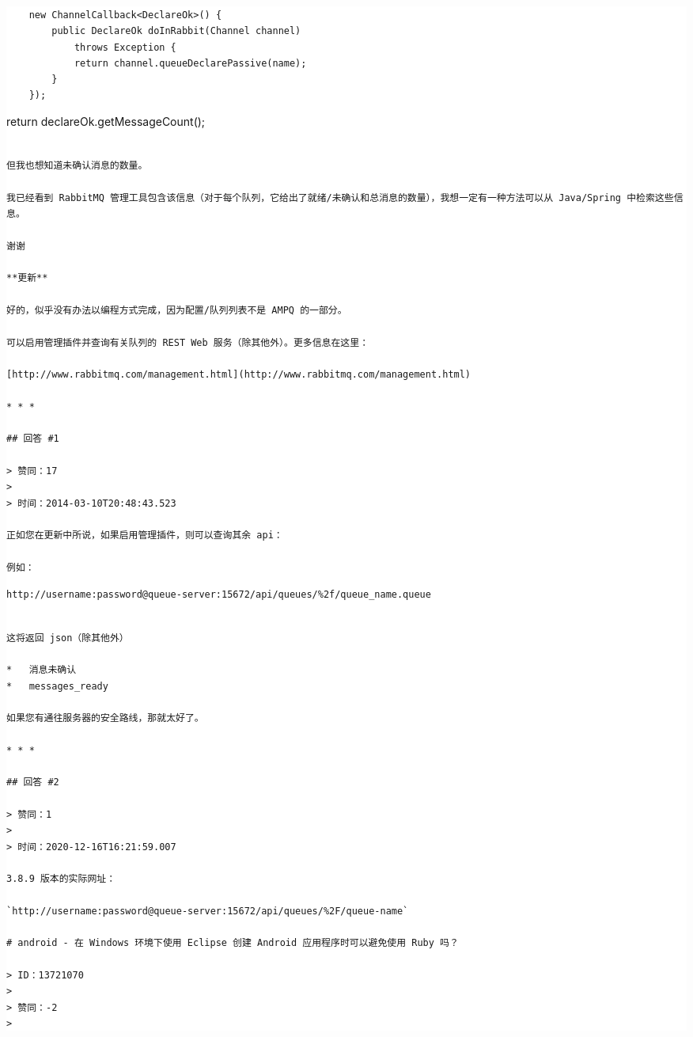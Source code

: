         new ChannelCallback<DeclareOk>() {
            public DeclareOk doInRabbit(Channel channel)
                throws Exception {
                return channel.queueDeclarePassive(name);
            }
        });
return declareOk.getMessageCount(); 
```

但我也想知道未确认消息的数量。

我已经看到 RabbitMQ 管理工具包含该信息（对于每个队列，它给出了就绪/未确认和总消息的数量），我想一定有一种方法可以从 Java/Spring 中检索这些信息。

谢谢

**更新**

好的，似乎没有办法以编程方式完成，因为配置/队列列表不是 AMPQ 的一部分。

可以启用管理插件并查询有关队列的 REST Web 服务（除其他外）。更多信息在这里：

[http://www.rabbitmq.com/management.html](http://www.rabbitmq.com/management.html)

* * *

## 回答 #1

> 赞同：17
> 
> 时间：2014-03-10T20:48:43.523

正如您在更新中所说，如果启用管理插件，则可以查询其余 api：

例如：

```
`http://username:password@queue-server:15672/api/queues/%2f/queue_name.queue` 
```

这将返回 json（除其他外）

*   消息未确认
*   messages_ready

如果您有通往服务器的安全路线，那就太好了。

* * *

## 回答 #2

> 赞同：1
> 
> 时间：2020-12-16T16:21:59.007

3.8.9 版本的实际网址：

`http://username:password@queue-server:15672/api/queues/%2F/queue-name`

# android - 在 Windows 环境下使用 Eclipse 创建 Android 应用程序时可以避免使用 Ruby 吗？

> ID：13721070
> 
> 赞同：-2
> 
```